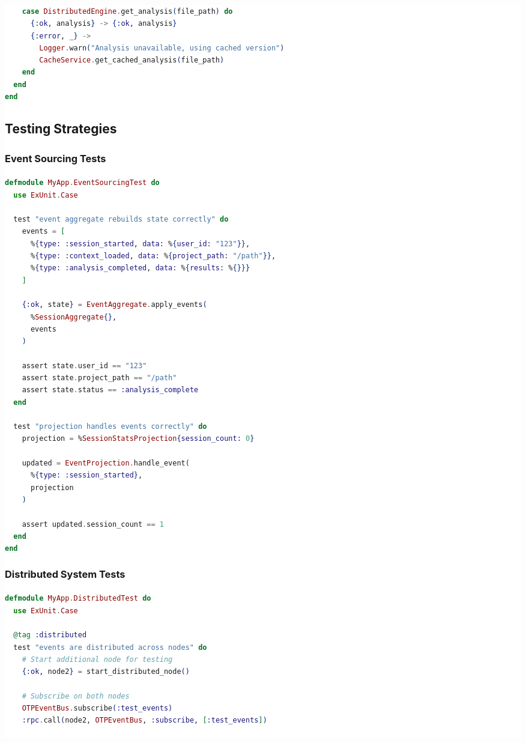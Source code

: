 ```elixir
    case DistributedEngine.get_analysis(file_path) do
      {:ok, analysis} -> {:ok, analysis}
      {:error, _} -> 
        Logger.warn("Analysis unavailable, using cached version")
        CacheService.get_cached_analysis(file_path)
    end
  end
end
```

## Testing Strategies

### Event Sourcing Tests

```elixir
defmodule MyApp.EventSourcingTest do
  use ExUnit.Case
  
  test "event aggregate rebuilds state correctly" do
    events = [
      %{type: :session_started, data: %{user_id: "123"}},
      %{type: :context_loaded, data: %{project_path: "/path"}},
      %{type: :analysis_completed, data: %{results: %{}}}
    ]
    
    {:ok, state} = EventAggregate.apply_events(
      %SessionAggregate{},
      events
    )
    
    assert state.user_id == "123"
    assert state.project_path == "/path"
    assert state.status == :analysis_complete
  end
  
  test "projection handles events correctly" do
    projection = %SessionStatsProjection{session_count: 0}
    
    updated = EventProjection.handle_event(
      %{type: :session_started},
      projection
    )
    
    assert updated.session_count == 1
  end
end
```

### Distributed System Tests

```elixir
defmodule MyApp.DistributedTest do
  use ExUnit.Case
  
  @tag :distributed
  test "events are distributed across nodes" do
    # Start additional node for testing
    {:ok, node2} = start_distributed_node()
    
    # Subscribe on both nodes
    OTPEventBus.subscribe(:test_events)
    :rpc.call(node2, OTPEventBus, :subscribe, [:test_events])
    
```